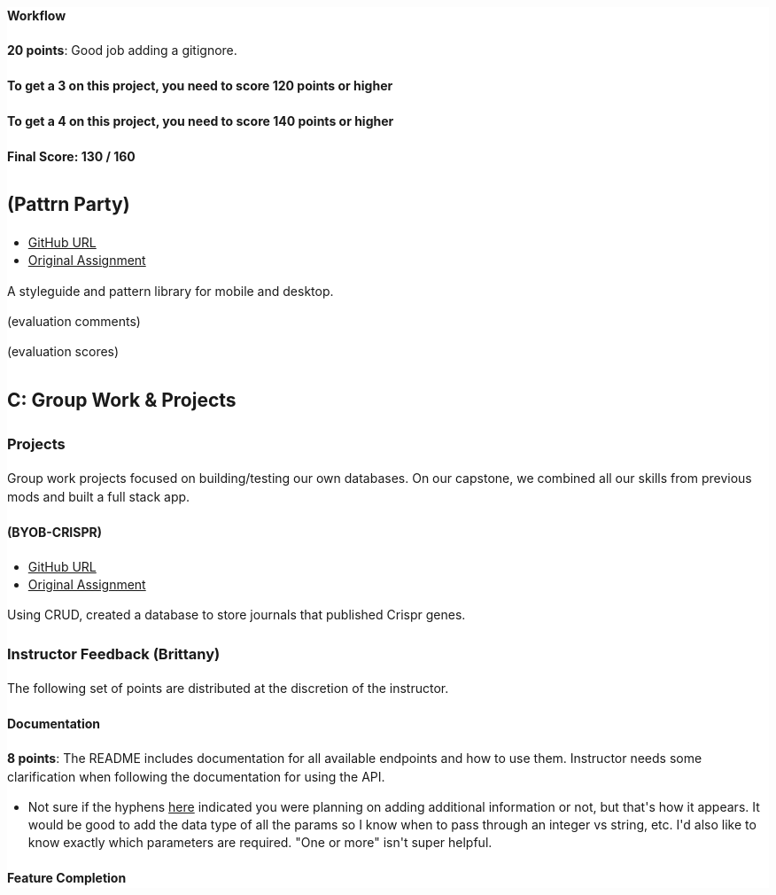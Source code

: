 #### Workflow

**20 points**: Good job adding a gitignore.


#### To get a 3 on this project, you need to score 120 points or higher
#### To get a 4 on this project, you need to score 140 points or higher

#### Final Score: 130 / 160

## (Pattrn Party)

* [GitHub URL](https://github.com/EvanSays/pattrn-party)
* [Original Assignment](http://frontend.turing.io/projects/pattrn-party.html)

A styleguide and pattern library for mobile and desktop.

(evaluation comments)

(evaluation scores)

## C: Group Work & Projects

### Projects

Group work projects focused on building/testing our own databases. On our capstone, we combined all our skills from previous mods and built a full stack app.

#### (BYOB-CRISPR)

* [GitHub URL](https://github.com/turingschool/front-end-submissions-public/blob/master/1703/mod-4/byob/evan_miller-bucket.md)
* [Original Assignment](http://frontend.turing.io/projects/build-your-own-backend.html)

Using CRUD, created a database to store journals that published Crispr genes.

### Instructor Feedback (Brittany)

The following set of points are distributed at the discretion of the instructor.

#### Documentation

**8 points**: The README includes documentation for all available endpoints and how to use them. Instructor needs some clarification when following the documentation for using the API.

* Not sure if the hyphens [here](https://github.com/EvanSays/byob/blob/master/docs/GET_genes_id.md#parameters) indicated you were planning on adding additional information or not, but that's how it appears. It would be good to add the data type of all the params so I know when to pass through an integer vs string, etc. I'd also like to know exactly which parameters are required. "One or more" isn't super helpful.

#### Feature Completion

